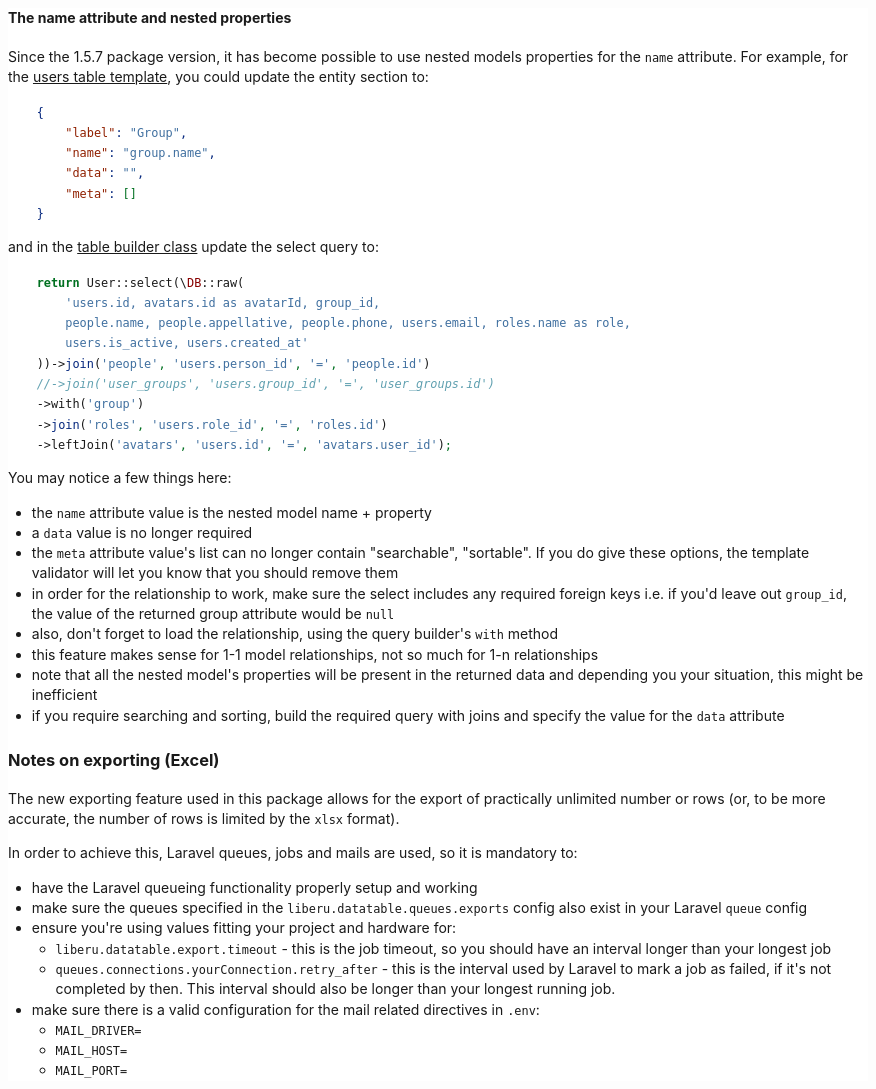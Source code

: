  
#### The name attribute and nested properties

Since the 1.5.7 package version, it has become possible to use nested models properties for the `name` attribute. For example,
 for the [users table template](https://github.com/laravel-liberu/Core/blob/master/src/app/Tables/Templates/users.json), 
 you could update the entity section to:
 
```json
    {
        "label": "Group",
        "name": "group.name",
        "data": "",
        "meta": []
    }
```
    
  and in the [table builder class](https://github.com/laravel-liberu/Core/blob/master/src/app/Tables/Builders/UserTable.php) update the select query to:
  
```php
    return User::select(\DB::raw(
        'users.id, avatars.id as avatarId, group_id,
        people.name, people.appellative, people.phone, users.email, roles.name as role,
        users.is_active, users.created_at'
    ))->join('people', 'users.person_id', '=', 'people.id')
    //->join('user_groups', 'users.group_id', '=', 'user_groups.id')
    ->with('group')
    ->join('roles', 'users.role_id', '=', 'roles.id')
    ->leftJoin('avatars', 'users.id', '=', 'avatars.user_id');
```
    
You may notice a few things here:
- the `name` attribute value is the nested model name + property
- a `data` value is no longer required
- the `meta` attribute value's list can no longer contain "searchable", "sortable". 
    If you do give these options, the template validator will let you know that you should remove them
- in order for the relationship to work, make sure the select includes any required foreign keys i.e. 
    if you'd leave out `group_id`, the value of the returned group attribute would be `null`
- also, don't forget to load the relationship, using the query builder's `with` method 
- this feature makes sense for 1-1 model relationships, not so much for 1-n relationships
- note that all the nested model's properties will be present in the returned data and depending you your situation, 
    this might be inefficient
- if you require searching and sorting, build the required query with joins and specify the value for the `data` attribute

### Notes on exporting (Excel)
The new exporting feature used in this package allows for the export of practically unlimited 
number or rows (or, to be more accurate, the number of rows is limited by the `xlsx` format).

In order to achieve this, Laravel queues, jobs and mails are used, so it is mandatory to:
- have the Laravel queueing functionality properly setup and working
- make sure the queues specified in the `liberu.datatable.queues.exports` config also exist in your 
    Laravel `queue` config
- ensure you're using values fitting your project and hardware for:
    * `liberu.datatable.export.timeout` - this is the job timeout, so you should have an 
        interval longer than your longest job
    * `queues.connections.yourConnection.retry_after` - this is the interval used by Laravel 
        to mark a job as failed, if it's not completed by then. This interval should also be longer 
        than your longest running job.
- make sure there is a valid configuration for the mail related directives in `.env`:
    * `MAIL_DRIVER=`
    * `MAIL_HOST=`
    * `MAIL_PORT=`